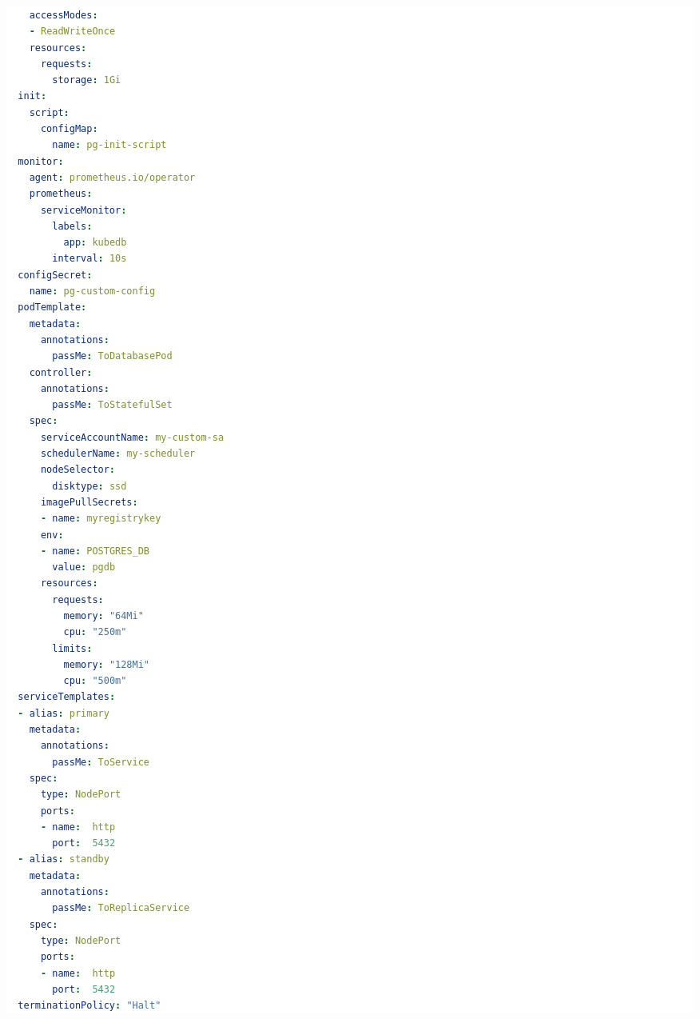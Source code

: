 ```yaml
    accessModes:
    - ReadWriteOnce
    resources:
      requests:
        storage: 1Gi
  init:
    script:
      configMap:
        name: pg-init-script
  monitor:
    agent: prometheus.io/operator
    prometheus:
      serviceMonitor:
        labels:
          app: kubedb
        interval: 10s
  configSecret:
    name: pg-custom-config
  podTemplate:
    metadata:
      annotations:
        passMe: ToDatabasePod
    controller:
      annotations:
        passMe: ToStatefulSet
    spec:
      serviceAccountName: my-custom-sa
      schedulerName: my-scheduler
      nodeSelector:
        disktype: ssd
      imagePullSecrets:
      - name: myregistrykey
      env:
      - name: POSTGRES_DB
        value: pgdb
      resources:
        requests:
          memory: "64Mi"
          cpu: "250m"
        limits:
          memory: "128Mi"
          cpu: "500m"
  serviceTemplates:
  - alias: primary
    metadata:
      annotations:
        passMe: ToService
    spec:
      type: NodePort
      ports:
      - name:  http
        port:  5432
  - alias: standby
    metadata:
      annotations:
        passMe: ToReplicaService
    spec:
      type: NodePort
      ports:
      - name:  http
        port:  5432
  terminationPolicy: "Halt"
```